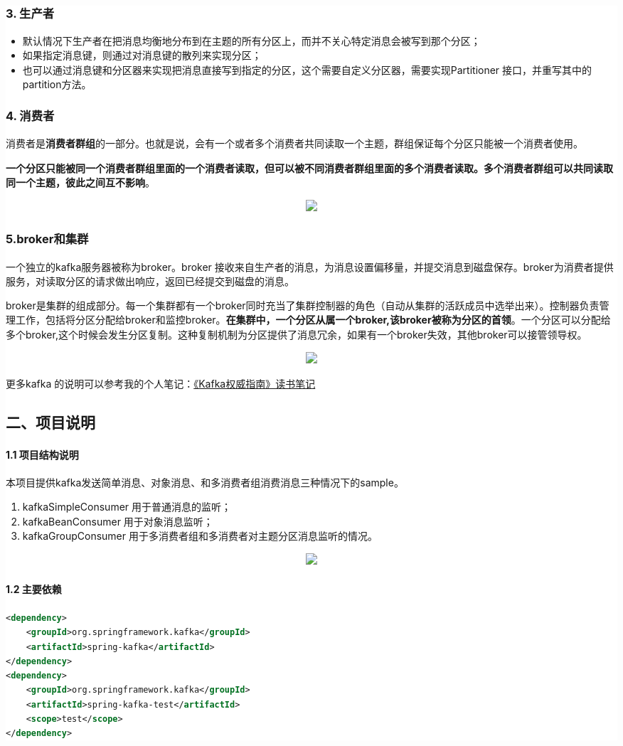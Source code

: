 ### 3. 生产者

- 默认情况下生产者在把消息均衡地分布到在主题的所有分区上，而并不关心特定消息会被写到那个分区；
- 如果指定消息键，则通过对消息键的散列来实现分区；
- 也可以通过消息键和分区器来实现把消息直接写到指定的分区，这个需要自定义分区器，需要实现Partitioner 接口，并重写其中的partition方法。

### 4. 消费者

消费者是**消费者群组**的一部分。也就是说，会有一个或者多个消费者共同读取一个主题，群组保证每个分区只能被一个消费者使用。

**一个分区只能被同一个消费者群组里面的一个消费者读取，但可以被不同消费者群组里面的多个消费者读取。多个消费者群组可以共同读取同一个主题，彼此之间互不影响**。

<div align="center"> <img src="https://github.com/qshomewy/SpringNotes/blob/master/pictures/kafka消费者.png"/> </div>

### 5.broker和集群

一个独立的kafka服务器被称为broker。broker 接收来自生产者的消息，为消息设置偏移量，并提交消息到磁盘保存。broker为消费者提供服务，对读取分区的请求做出响应，返回已经提交到磁盘的消息。

broker是集群的组成部分。每一个集群都有一个broker同时充当了集群控制器的角色（自动从集群的活跃成员中选举出来）。控制器负责管理工作，包括将分区分配给broker和监控broker。**在集群中，一个分区从属一个broker,该broker被称为分区的首领**。一个分区可以分配给多个broker,这个时候会发生分区复制。这种复制机制为分区提供了消息冗余，如果有一个broker失效，其他broker可以接管领导权。

<div align="center"> <img src="https://github.com/qshomewy/SpringNotes/blob/master/pictures/kafka集群复制.png"/> </div>

更多kafka 的说明可以参考我的个人笔记：[《Kafka权威指南》读书笔记](https://github.com/qs/LearningNotes/blob/master/notes/%E4%B8%AD%E9%97%B4%E4%BB%B6/Kafka/%E3%80%8AKafka%E6%9D%83%E5%A8%81%E6%8C%87%E5%8D%97%E3%80%8B%E8%AF%BB%E4%B9%A6%E7%AC%94%E8%AE%B0.md#53-%E5%A4%8D%E5%88%B6)



## 二、项目说明

#### 1.1 项目结构说明

 本项目提供kafka发送简单消息、对象消息、和多消费者组消费消息三种情况下的sample。

1. kafkaSimpleConsumer 用于普通消息的监听；
2. kafkaBeanConsumer 用于对象消息监听；
3. kafkaGroupConsumer 用于多消费者组和多消费者对主题分区消息监听的情况。



<div align="center"> <img src="https://github.com/qshomewy/SpringNotes/blob/master/pictures/spring-boot-kafka.png"/> </div>

#### 1.2 主要依赖

```xml
<dependency>
    <groupId>org.springframework.kafka</groupId>
    <artifactId>spring-kafka</artifactId>
</dependency>
<dependency>
    <groupId>org.springframework.kafka</groupId>
    <artifactId>spring-kafka-test</artifactId>
    <scope>test</scope>
</dependency>
```
